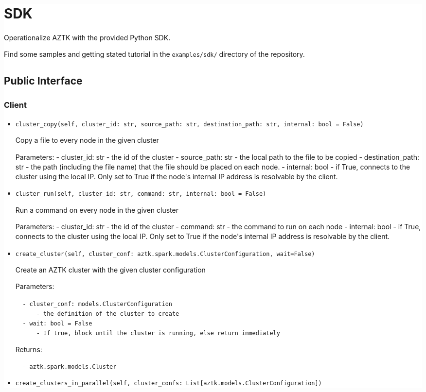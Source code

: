 # SDK


Operationalize AZTK with the provided Python SDK.

Find some samples and getting stated tutorial in the `examples/sdk/` directory of the repository.

## Public Interface

### Client

- `cluster_copy(self, cluster_id: str, source_path: str, destination_path: str, internal: bool = False)`

    Copy a file to every node in the given cluster

    Parameters:
        - cluster_id: str
            - the id of the cluster
        - source_path: str
            - the local path to the file to be copied
        - destination_path: str
            - the path (including the file name) that the file should be placed on each node.
        - internal: bool
            - if True, connects to the cluster using the local IP. Only set to True if the node's internal IP address is resolvable by the client.

- `cluster_run(self, cluster_id: str, command: str, internal: bool = False)`

    Run a command on every node in the given cluster

    Parameters:
        - cluster_id: str
            - the id of the cluster
        - command: str
            - the command to run on each node
        - internal: bool
            - if True, connects to the cluster using the local IP. Only set to True if the node's internal IP address is resolvable by the client.

- `create_cluster(self, cluster_conf: aztk.spark.models.ClusterConfiguration, wait=False)`

    Create an AZTK cluster with the given cluster configuration

    Parameters:

        - cluster_conf: models.ClusterConfiguration
            - the definition of the cluster to create
        - wait: bool = False
            - If true, block until the cluster is running, else return immediately

    Returns:

        - aztk.spark.models.Cluster

- `create_clusters_in_parallel(self, cluster_confs: List[aztk.models.ClusterConfiguration])`
